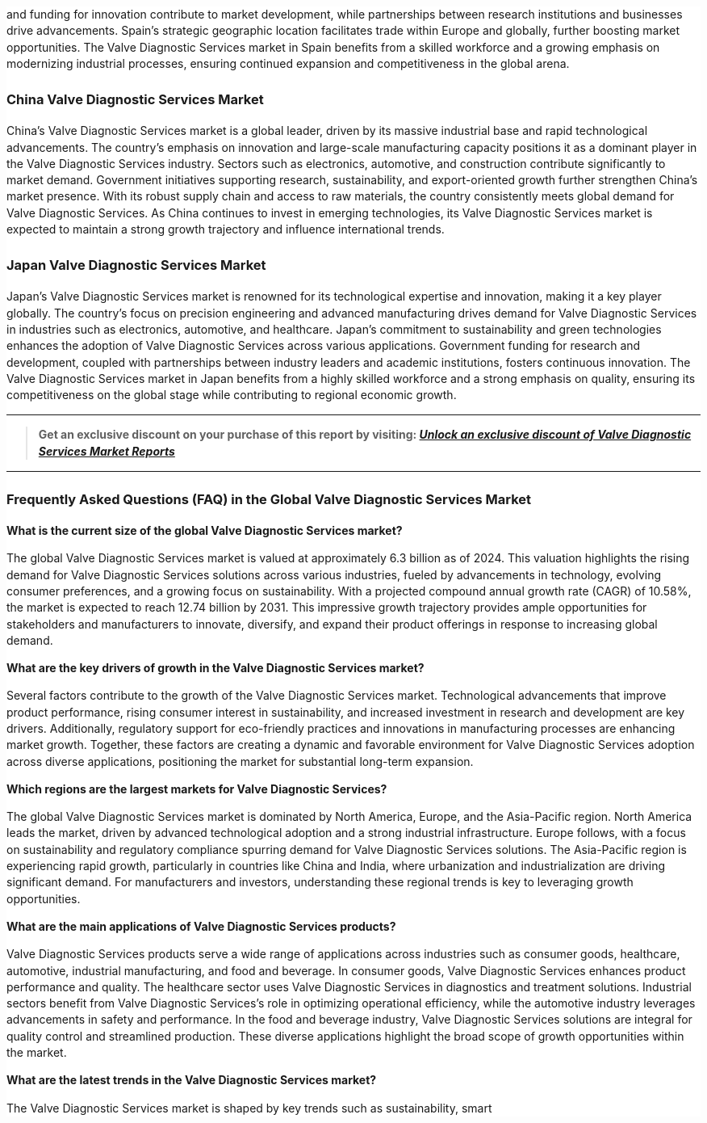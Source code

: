and funding for innovation contribute to market development, while partnerships between research institutions and businesses drive advancements. Spain&rsquo;s strategic geographic location facilitates trade within Europe and globally, further boosting market opportunities. The Valve Diagnostic Services market in Spain benefits from a skilled workforce and a growing emphasis on modernizing industrial processes, ensuring continued expansion and competitiveness in the global arena.</p><h3>China Valve Diagnostic Services Market</h3><p>China&rsquo;s Valve Diagnostic Services market is a global leader, driven by its massive industrial base and rapid technological advancements. The country&rsquo;s emphasis on innovation and large-scale manufacturing capacity positions it as a dominant player in the Valve Diagnostic Services industry. Sectors such as electronics, automotive, and construction contribute significantly to market demand. Government initiatives supporting research, sustainability, and export-oriented growth further strengthen China&rsquo;s market presence. With its robust supply chain and access to raw materials, the country consistently meets global demand for Valve Diagnostic Services. As China continues to invest in emerging technologies, its Valve Diagnostic Services market is expected to maintain a strong growth trajectory and influence international trends.</p><h3>Japan Valve Diagnostic Services Market</h3><p>Japan&rsquo;s Valve Diagnostic Services market is renowned for its technological expertise and innovation, making it a key player globally. The country&rsquo;s focus on precision engineering and advanced manufacturing drives demand for Valve Diagnostic Services in industries such as electronics, automotive, and healthcare. Japan&rsquo;s commitment to sustainability and green technologies enhances the adoption of Valve Diagnostic Services across various applications. Government funding for research and development, coupled with partnerships between industry leaders and academic institutions, fosters continuous innovation. The Valve Diagnostic Services market in Japan benefits from a highly skilled workforce and a strong emphasis on quality, ensuring its competitiveness on the global stage while contributing to regional economic growth.</p><hr /><blockquote><p><strong>Get an exclusive discount on your purchase of this report by visiting: <em><a href="://marketresearchpulse.com/ask-for-discount/6363?utm_source=Github&amp;utm_medium=0112">Unlock an exclusive discount of Valve Diagnostic Services Market Reports</a></em>&nbsp;</strong></p></blockquote><hr /><h3>Frequently Asked Questions (FAQ) in the Global Valve Diagnostic Services Market</h3><p><strong>What is the current size of the global Valve Diagnostic Services market?</strong></p><p>The global Valve Diagnostic Services market is valued at approximately 6.3 billion as of 2024. This valuation highlights the rising demand for Valve Diagnostic Services solutions across various industries, fueled by advancements in technology, evolving consumer preferences, and a growing focus on sustainability. With a projected compound annual growth rate (CAGR) of 10.58%, the market is expected to reach 12.74 billion by 2031. This impressive growth trajectory provides ample opportunities for stakeholders and manufacturers to innovate, diversify, and expand their product offerings in response to increasing global demand.</p><p><strong>What are the key drivers of growth in the Valve Diagnostic Services market?</strong></p><p>Several factors contribute to the growth of the Valve Diagnostic Services market. Technological advancements that improve product performance, rising consumer interest in sustainability, and increased investment in research and development are key drivers. Additionally, regulatory support for eco-friendly practices and innovations in manufacturing processes are enhancing market growth. Together, these factors are creating a dynamic and favorable environment for Valve Diagnostic Services adoption across diverse applications, positioning the market for substantial long-term expansion.</p><p><strong>Which regions are the largest markets for Valve Diagnostic Services?</strong></p><p>The global Valve Diagnostic Services market is dominated by North America, Europe, and the Asia-Pacific region. North America leads the market, driven by advanced technological adoption and a strong industrial infrastructure. Europe follows, with a focus on sustainability and regulatory compliance spurring demand for Valve Diagnostic Services solutions. The Asia-Pacific region is experiencing rapid growth, particularly in countries like China and India, where urbanization and industrialization are driving significant demand. For manufacturers and investors, understanding these regional trends is key to leveraging growth opportunities.</p><p><strong>What are the main applications of Valve Diagnostic Services products?</strong></p><p>Valve Diagnostic Services products serve a wide range of applications across industries such as consumer goods, healthcare, automotive, industrial manufacturing, and food and beverage. In consumer goods, Valve Diagnostic Services enhances product performance and quality. The healthcare sector uses Valve Diagnostic Services in diagnostics and treatment solutions. Industrial sectors benefit from Valve Diagnostic Services&rsquo;s role in optimizing operational efficiency, while the automotive industry leverages advancements in safety and performance. In the food and beverage industry, Valve Diagnostic Services solutions are integral for quality control and streamlined production. These diverse applications highlight the broad scope of growth opportunities within the market.</p><p><strong>What are the latest trends in the Valve Diagnostic Services market?</strong></p><p>The Valve Diagnostic Services market is shaped by key trends such as sustainability, smart